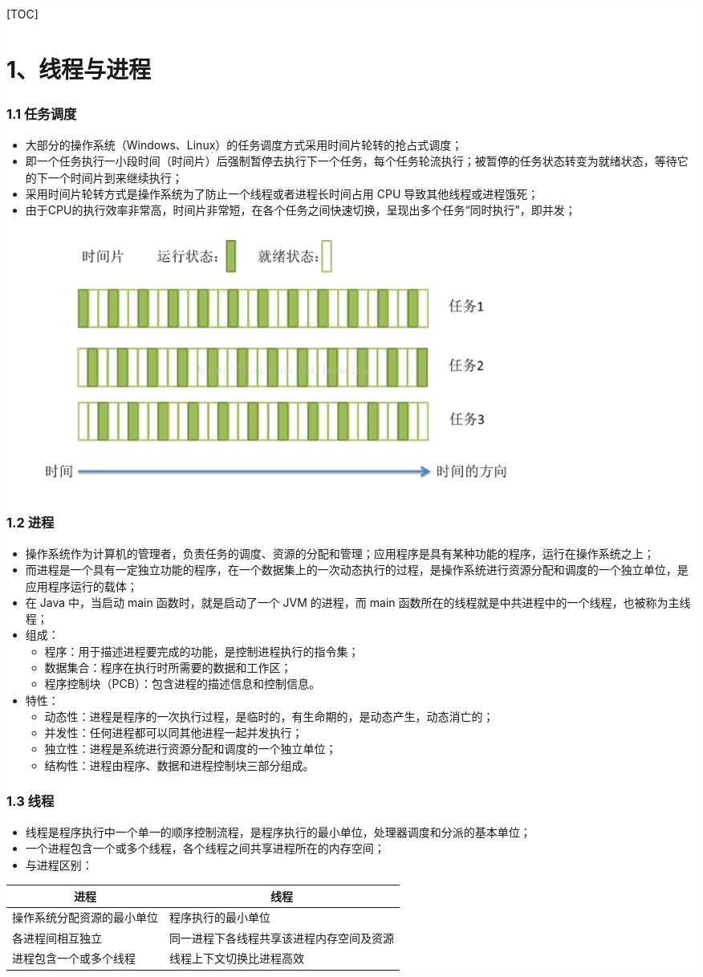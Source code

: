 [TOC]

# 1、线程与进程

### 1.1 任务调度

- 大部分的操作系统（Windows、Linux）的任务调度方式采用时间片轮转的抢占式调度；
- 即一个任务执行一小段时间（时间片）后强制暂停去执行下一个任务，每个任务轮流执行；被暂停的任务状态转变为就绪状态，等待它的下一个时间片到来继续执行；
- 采用时间片轮转方式是操作系统为了防止一个线程或者进程长时间占用 CPU 导致其他线程或进程饿死；
- 由于CPU的执行效率非常高，时间片非常短，在各个任务之间快速切换，呈现出多个任务“同时执行”，即并发；

![image-20210621104916901](pictures\image-20210621104916901-1624243761687.png)

### 1.2 进程

- 操作系统作为计算机的管理者，负责任务的调度、资源的分配和管理；应用程序是具有某种功能的程序，运行在操作系统之上；
- 而进程是一个具有一定独立功能的程序，在一个数据集上的一次动态执行的过程，是操作系统进行资源分配和调度的一个独立单位，是应用程序运行的载体；
- 在 Java 中，当启动 main 函数时，就是启动了一个 JVM 的进程，而 main 函数所在的线程就是中共进程中的一个线程，也被称为主线程；
- 组成：
  - 程序：用于描述进程要完成的功能，是控制进程执行的指令集；
  - 数据集合：程序在执行时所需要的数据和工作区；
  - 程序控制块（PCB）：包含进程的描述信息和控制信息。
- 特性：
  - 动态性：进程是程序的一次执行过程，是临时的，有生命期的，是动态产生，动态消亡的；
  - 并发性：任何进程都可以同其他进程一起并发执行；
  - 独立性：进程是系统进行资源分配和调度的一个独立单位；
  - 结构性：进程由程序、数据和进程控制块三部分组成。

### 1.3 线程

- 线程是程序执行中一个单一的顺序控制流程，是程序执行的最小单位，处理器调度和分派的基本单位；
- 一个进程包含一个或多个线程，各个线程之间共享进程所在的内存空间；
- 与进程区别：

| 进程                       | 线程                                     |
| -------------------------- | ---------------------------------------- |
| 操作系统分配资源的最小单位 | 程序执行的最小单位                       |
| 各进程间相互独立           | 同一进程下各线程共享该进程内存空间及资源 |
| 进程包含一个或多个线程     | 线程上下文切换比进程高效                 |

